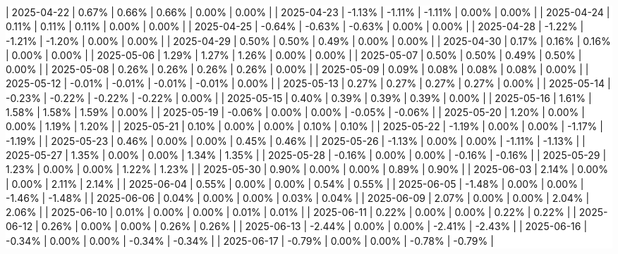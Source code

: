 | 2025-04-22 | 0.67%     | 0.66%    | 0.66%               | 0.00%              | 0.00%     |
| 2025-04-23 | -1.13%    | -1.11%   | -1.11%              | 0.00%              | 0.00%     |
| 2025-04-24 | 0.11%     | 0.11%    | 0.11%               | 0.00%              | 0.00%     |
| 2025-04-25 | -0.64%    | -0.63%   | -0.63%              | 0.00%              | 0.00%     |
| 2025-04-28 | -1.22%    | -1.21%   | -1.20%              | 0.00%              | 0.00%     |
| 2025-04-29 | 0.50%     | 0.50%    | 0.49%               | 0.00%              | 0.00%     |
| 2025-04-30 | 0.17%     | 0.16%    | 0.16%               | 0.00%              | 0.00%     |
| 2025-05-06 | 1.29%     | 1.27%    | 1.26%               | 0.00%              | 0.00%     |
| 2025-05-07 | 0.50%     | 0.50%    | 0.49%               | 0.50%              | 0.00%     |
| 2025-05-08 | 0.26%     | 0.26%    | 0.26%               | 0.26%              | 0.00%     |
| 2025-05-09 | 0.09%     | 0.08%    | 0.08%               | 0.08%              | 0.00%     |
| 2025-05-12 | -0.01%    | -0.01%   | -0.01%              | -0.01%             | 0.00%     |
| 2025-05-13 | 0.27%     | 0.27%    | 0.27%               | 0.27%              | 0.00%     |
| 2025-05-14 | -0.23%    | -0.22%   | -0.22%              | -0.22%             | 0.00%     |
| 2025-05-15 | 0.40%     | 0.39%    | 0.39%               | 0.39%              | 0.00%     |
| 2025-05-16 | 1.61%     | 1.58%    | 1.58%               | 1.59%              | 0.00%     |
| 2025-05-19 | -0.06%    | 0.00%    | 0.00%               | -0.05%             | -0.06%    |
| 2025-05-20 | 1.20%     | 0.00%    | 0.00%               | 1.19%              | 1.20%     |
| 2025-05-21 | 0.10%     | 0.00%    | 0.00%               | 0.10%              | 0.10%     |
| 2025-05-22 | -1.19%    | 0.00%    | 0.00%               | -1.17%             | -1.19%    |
| 2025-05-23 | 0.46%     | 0.00%    | 0.00%               | 0.45%              | 0.46%     |
| 2025-05-26 | -1.13%    | 0.00%    | 0.00%               | -1.11%             | -1.13%    |
| 2025-05-27 | 1.35%     | 0.00%    | 0.00%               | 1.34%              | 1.35%     |
| 2025-05-28 | -0.16%    | 0.00%    | 0.00%               | -0.16%             | -0.16%    |
| 2025-05-29 | 1.23%     | 0.00%    | 0.00%               | 1.22%              | 1.23%     |
| 2025-05-30 | 0.90%     | 0.00%    | 0.00%               | 0.89%              | 0.90%     |
| 2025-06-03 | 2.14%     | 0.00%    | 0.00%               | 2.11%              | 2.14%     |
| 2025-06-04 | 0.55%     | 0.00%    | 0.00%               | 0.54%              | 0.55%     |
| 2025-06-05 | -1.48%    | 0.00%    | 0.00%               | -1.46%             | -1.48%    |
| 2025-06-06 | 0.04%     | 0.00%    | 0.00%               | 0.03%              | 0.04%     |
| 2025-06-09 | 2.07%     | 0.00%    | 0.00%               | 2.04%              | 2.06%     |
| 2025-06-10 | 0.01%     | 0.00%    | 0.00%               | 0.01%              | 0.01%     |
| 2025-06-11 | 0.22%     | 0.00%    | 0.00%               | 0.22%              | 0.22%     |
| 2025-06-12 | 0.26%     | 0.00%    | 0.00%               | 0.26%              | 0.26%     |
| 2025-06-13 | -2.44%    | 0.00%    | 0.00%               | -2.41%             | -2.43%    |
| 2025-06-16 | -0.34%    | 0.00%    | 0.00%               | -0.34%             | -0.34%    |
| 2025-06-17 | -0.79%    | 0.00%    | 0.00%               | -0.78%             | -0.79%    |